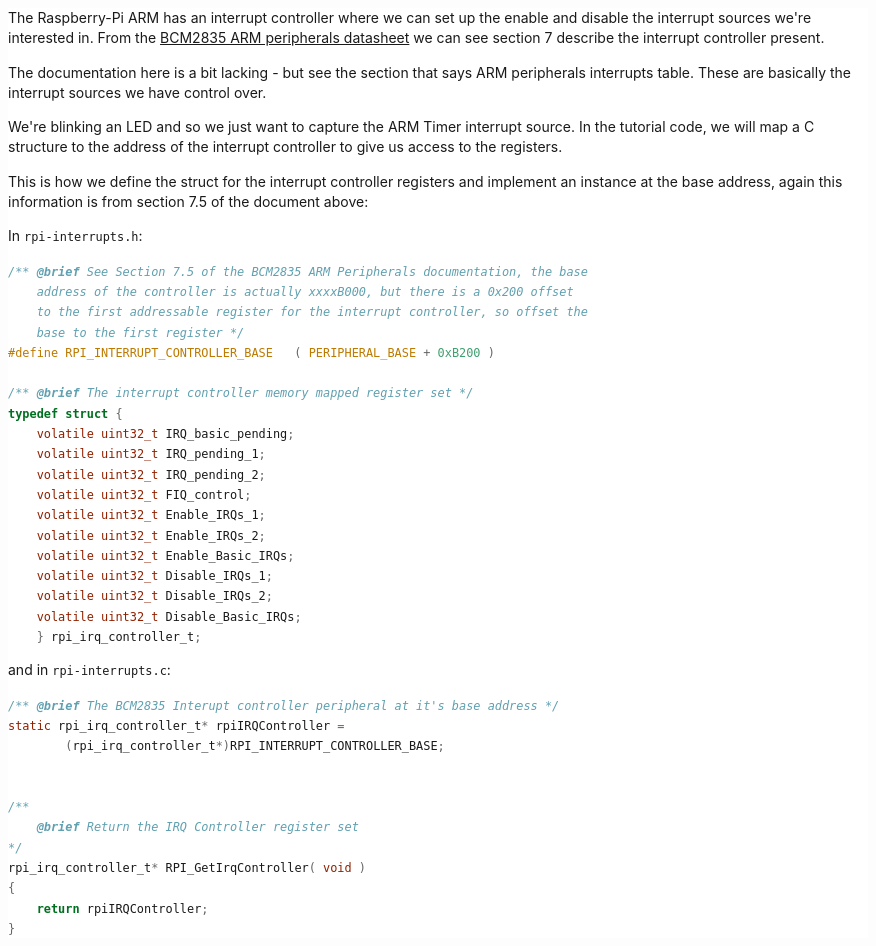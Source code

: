 The Raspberry-Pi ARM has an interrupt controller where we can set up the enable and disable the
interrupt sources we're interested in. From the
[BCM2835 ARM peripherals datasheet](http://www.raspberrypi.org/wp-content/uploads/2012/02/BCM2835-ARM-Peripherals.pdf)
we can see section 7 describe the interrupt controller present.

The documentation here is a bit lacking - but see the section that says ARM peripherals interrupts
table. These are basically the interrupt sources we have control over.

We're blinking an LED and so we just want to capture the ARM Timer interrupt source. In the
tutorial code, we will map a C structure to the address of the interrupt controller to give us
access to the registers.

This is how we define the struct for the interrupt controller registers and implement an instance
at the base address, again this information is from section 7.5 of the document above:

In `rpi-interrupts.h`:

```c
/** @brief See Section 7.5 of the BCM2835 ARM Peripherals documentation, the base
    address of the controller is actually xxxxB000, but there is a 0x200 offset
    to the first addressable register for the interrupt controller, so offset the
    base to the first register */
#define RPI_INTERRUPT_CONTROLLER_BASE   ( PERIPHERAL_BASE + 0xB200 )

/** @brief The interrupt controller memory mapped register set */
typedef struct {
    volatile uint32_t IRQ_basic_pending;
    volatile uint32_t IRQ_pending_1;
    volatile uint32_t IRQ_pending_2;
    volatile uint32_t FIQ_control;
    volatile uint32_t Enable_IRQs_1;
    volatile uint32_t Enable_IRQs_2;
    volatile uint32_t Enable_Basic_IRQs;
    volatile uint32_t Disable_IRQs_1;
    volatile uint32_t Disable_IRQs_2;
    volatile uint32_t Disable_Basic_IRQs;
    } rpi_irq_controller_t;
```

and in `rpi-interrupts.c`:

```c
/** @brief The BCM2835 Interupt controller peripheral at it's base address */
static rpi_irq_controller_t* rpiIRQController =
        (rpi_irq_controller_t*)RPI_INTERRUPT_CONTROLLER_BASE;


/**
    @brief Return the IRQ Controller register set
*/
rpi_irq_controller_t* RPI_GetIrqController( void )
{
    return rpiIRQController;
}
```

